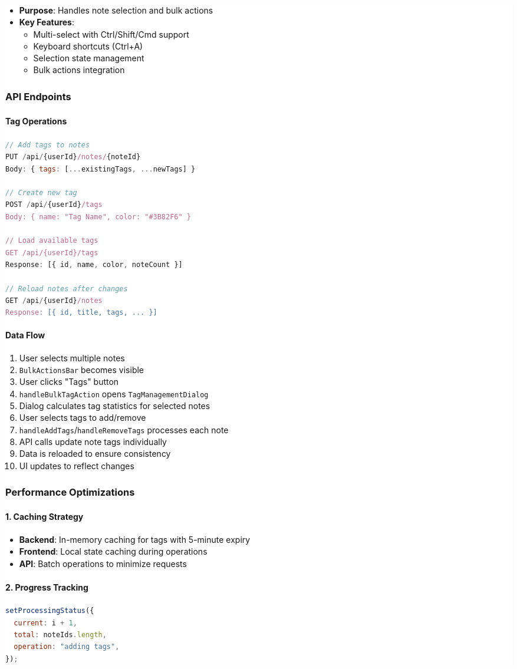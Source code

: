 - **Purpose**: Handles note selection and bulk actions
- **Key Features**:
  - Multi-select with Ctrl/Shift/Cmd support
  - Keyboard shortcuts (Ctrl+A)
  - Selection state management
  - Bulk actions integration

### API Endpoints

#### Tag Operations

```javascript
// Add tags to notes
PUT /api/{userId}/notes/{noteId}
Body: { tags: [...existingTags, ...newTags] }

// Create new tag
POST /api/{userId}/tags
Body: { name: "Tag Name", color: "#3B82F6" }

// Load available tags
GET /api/{userId}/tags
Response: [{ id, name, color, noteCount }]

// Reload notes after changes
GET /api/{userId}/notes
Response: [{ id, title, tags, ... }]
```

#### Data Flow

1. User selects multiple notes
2. `BulkActionsBar` becomes visible
3. User clicks "Tags" button
4. `handleBulkTagAction` opens `TagManagementDialog`
5. Dialog calculates tag statistics for selected notes
6. User selects tags to add/remove
7. `handleAddTags`/`handleRemoveTags` processes each note
8. API calls update note tags individually
9. Data is reloaded to ensure consistency
10. UI updates to reflect changes

### Performance Optimizations

#### 1. Caching Strategy

- **Backend**: In-memory caching for tags with 5-minute expiry
- **Frontend**: Local state caching during operations
- **API**: Batch operations to minimize requests

#### 2. Progress Tracking

```javascript
setProcessingStatus({
  current: i + 1,
  total: noteIds.length,
  operation: "adding tags",
});
```
